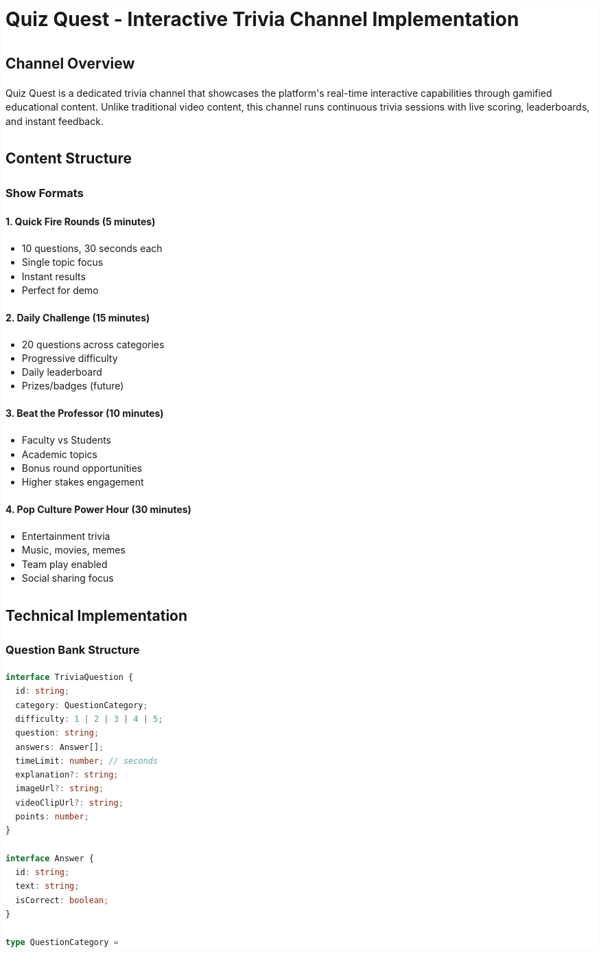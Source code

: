 # Quiz Quest - Interactive Trivia Channel Implementation

## Channel Overview

Quiz Quest is a dedicated trivia channel that showcases the platform's real-time interactive capabilities through gamified educational content. Unlike traditional video content, this channel runs continuous trivia sessions with live scoring, leaderboards, and instant feedback.

## Content Structure

### Show Formats

#### 1. **Quick Fire Rounds** (5 minutes)
- 10 questions, 30 seconds each
- Single topic focus
- Instant results
- Perfect for demo

#### 2. **Daily Challenge** (15 minutes)
- 20 questions across categories
- Progressive difficulty
- Daily leaderboard
- Prizes/badges (future)

#### 3. **Beat the Professor** (10 minutes)
- Faculty vs Students
- Academic topics
- Bonus round opportunities
- Higher stakes engagement

#### 4. **Pop Culture Power Hour** (30 minutes)
- Entertainment trivia
- Music, movies, memes
- Team play enabled
- Social sharing focus

## Technical Implementation

### Question Bank Structure
```typescript
interface TriviaQuestion {
  id: string;
  category: QuestionCategory;
  difficulty: 1 | 2 | 3 | 4 | 5;
  question: string;
  answers: Answer[];
  timeLimit: number; // seconds
  explanation?: string;
  imageUrl?: string;
  videoClipUrl?: string;
  points: number;
}

interface Answer {
  id: string;
  text: string;
  isCorrect: boolean;
}

type QuestionCategory = 
```